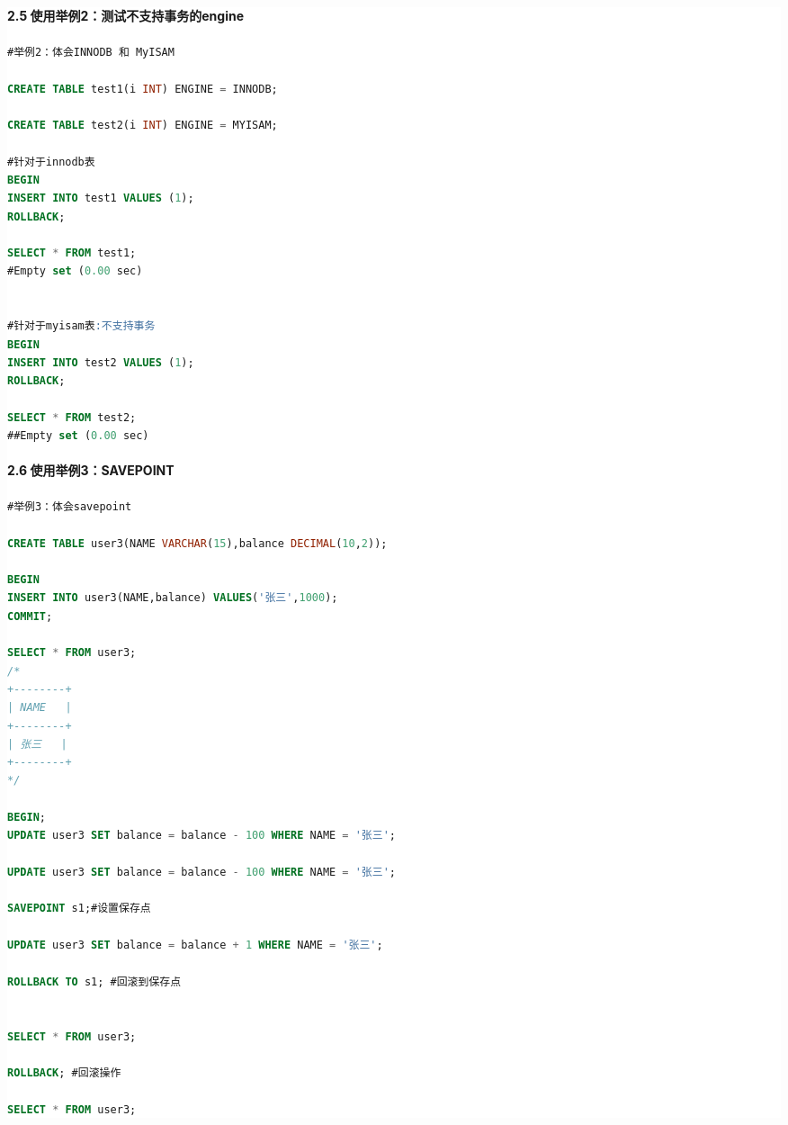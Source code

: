 #### 2.5 使用举例2：测试不支持事务的engine

```sql
#举例2：体会INNODB 和 MyISAM

CREATE TABLE test1(i INT) ENGINE = INNODB;

CREATE TABLE test2(i INT) ENGINE = MYISAM;

#针对于innodb表
BEGIN
INSERT INTO test1 VALUES (1);
ROLLBACK;

SELECT * FROM test1;
#Empty set (0.00 sec)


#针对于myisam表:不支持事务
BEGIN
INSERT INTO test2 VALUES (1);
ROLLBACK;

SELECT * FROM test2;
##Empty set (0.00 sec)
```

#### 2.6 使用举例3：SAVEPOINT

```sql
#举例3：体会savepoint

CREATE TABLE user3(NAME VARCHAR(15),balance DECIMAL(10,2));

BEGIN
INSERT INTO user3(NAME,balance) VALUES('张三',1000);
COMMIT;

SELECT * FROM user3;
/*
+--------+
| NAME   |
+--------+
| 张三   |
+--------+
*/

BEGIN;
UPDATE user3 SET balance = balance - 100 WHERE NAME = '张三';

UPDATE user3 SET balance = balance - 100 WHERE NAME = '张三';

SAVEPOINT s1;#设置保存点

UPDATE user3 SET balance = balance + 1 WHERE NAME = '张三';

ROLLBACK TO s1; #回滚到保存点


SELECT * FROM user3;

ROLLBACK; #回滚操作

SELECT * FROM user3;
```